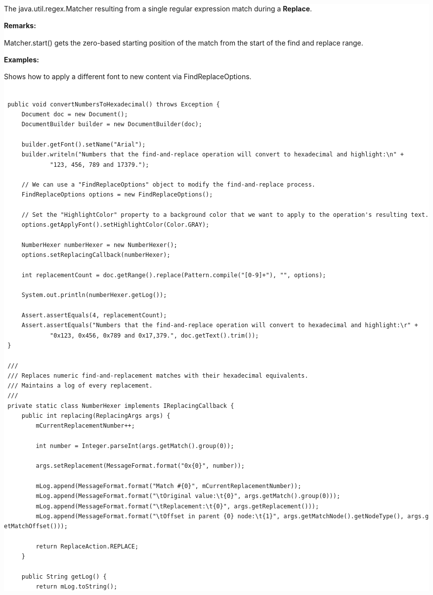 
The java.util.regex.Matcher resulting from a single regular expression match during a **Replace**.

 **Remarks:** 

Matcher.start()  gets the zero-based starting position of the match from the start of the find and replace range.

 **Examples:** 

Shows how to apply a different font to new content via FindReplaceOptions.

```

 public void convertNumbersToHexadecimal() throws Exception {
     Document doc = new Document();
     DocumentBuilder builder = new DocumentBuilder(doc);

     builder.getFont().setName("Arial");
     builder.writeln("Numbers that the find-and-replace operation will convert to hexadecimal and highlight:\n" +
             "123, 456, 789 and 17379.");

     // We can use a "FindReplaceOptions" object to modify the find-and-replace process.
     FindReplaceOptions options = new FindReplaceOptions();

     // Set the "HighlightColor" property to a background color that we want to apply to the operation's resulting text.
     options.getApplyFont().setHighlightColor(Color.GRAY);

     NumberHexer numberHexer = new NumberHexer();
     options.setReplacingCallback(numberHexer);

     int replacementCount = doc.getRange().replace(Pattern.compile("[0-9]+"), "", options);

     System.out.println(numberHexer.getLog());

     Assert.assertEquals(4, replacementCount);
     Assert.assertEquals("Numbers that the find-and-replace operation will convert to hexadecimal and highlight:\r" +
             "0x123, 0x456, 0x789 and 0x17,379.", doc.getText().trim());
 }

 /// 
 /// Replaces numeric find-and-replacement matches with their hexadecimal equivalents.
 /// Maintains a log of every replacement.
 /// 
 private static class NumberHexer implements IReplacingCallback {
     public int replacing(ReplacingArgs args) {
         mCurrentReplacementNumber++;

         int number = Integer.parseInt(args.getMatch().group(0));

         args.setReplacement(MessageFormat.format("0x{0}", number));

         mLog.append(MessageFormat.format("Match #{0}", mCurrentReplacementNumber));
         mLog.append(MessageFormat.format("\tOriginal value:\t{0}", args.getMatch().group(0)));
         mLog.append(MessageFormat.format("\tReplacement:\t{0}", args.getReplacement()));
         mLog.append(MessageFormat.format("\tOffset in parent {0} node:\t{1}", args.getMatchNode().getNodeType(), args.getMatchOffset()));

         return ReplaceAction.REPLACE;
     }

     public String getLog() {
         return mLog.toString();
```

[Find and Replace]: https://docs.aspose.com/words/java/find-and-replace/